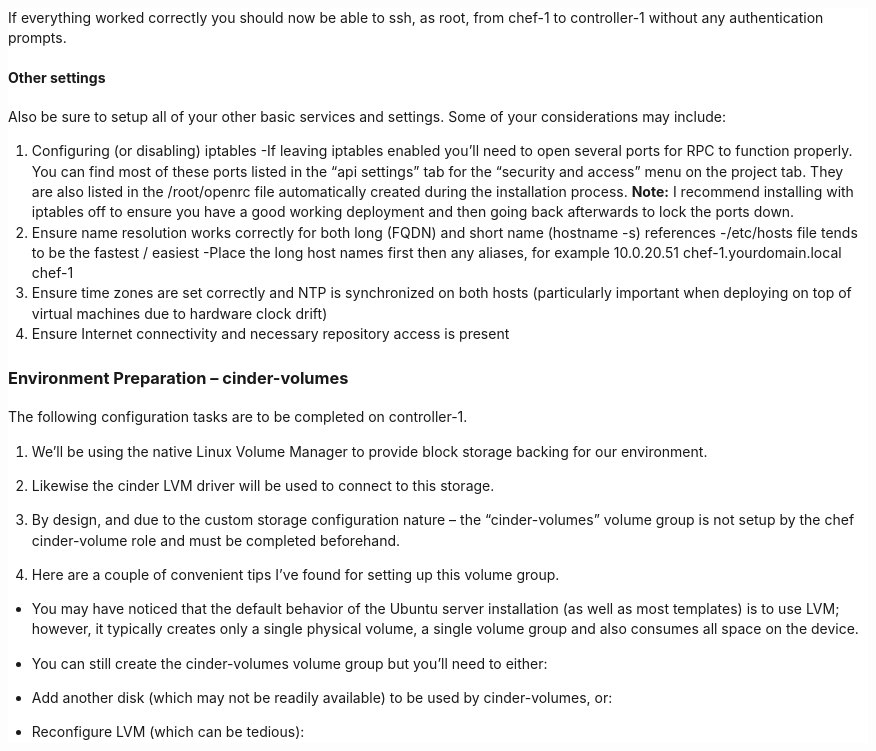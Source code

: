 If everything worked correctly you should now be able to ssh, as root,
from chef-1 to controller-1 without any authentication prompts.

#### Other settings

Also be sure to setup all of your other basic services and settings.
Some of your considerations may include:

1.  Configuring (or disabling) iptables
    -If leaving iptables enabled you&rsquo;ll need to open several ports for
    RPC to function properly.  You can find most of these ports listed
    in the &ldquo;api settings&rdquo; tab for the &ldquo;security and access&rdquo; menu on the
    project tab.  They are also listed in the /root/openrc file
    automatically created during the installation process.
    **Note:** I recommend installing with iptables off to ensure you have a
    good working deployment and then going back afterwards to lock the
    ports down.
2.  Ensure name resolution works correctly for both long (FQDN) and
    short name (hostname -s) references
    -/etc/hosts file tends to be the fastest / easiest
    -Place the long host names first then any aliases, for example
    10.0.20.51 chef-1.yourdomain.local chef-1
3.  Ensure time zones are set correctly and NTP is synchronized on both
    hosts (particularly important when deploying on top of virtual
    machines due to hardware clock drift)
4.  Ensure Internet connectivity and necessary repository access is
    present

### Environment Preparation &ndash; cinder-volumes

The following configuration tasks are to be completed on controller-1.

1.  We&rsquo;ll be using the native Linux Volume Manager to provide block
    storage backing for our environment.

2.  Likewise the cinder LVM driver will be used to connect to this
    storage.

3.  By design, and due to the custom storage configuration nature &ndash; the
    &ldquo;cinder-volumes&rdquo; volume group is not setup by the chef cinder-volume
    role and must be completed beforehand.

4.  Here are a couple of convenient tips I&rsquo;ve found for setting up this
    volume group.

-   You may have noticed that the default behavior of the Ubuntu server
    installation (as well as most templates) is to use LVM; however, it
    typically creates only a single physical volume, a single volume
    group and also consumes all space on the device.
-   You can still create the cinder-volumes volume group but you&rsquo;ll need
    to either:

-   Add another disk (which may not be readily available) to be used by
    cinder-volumes, or:
-   Reconfigure LVM (which can be tedious):
